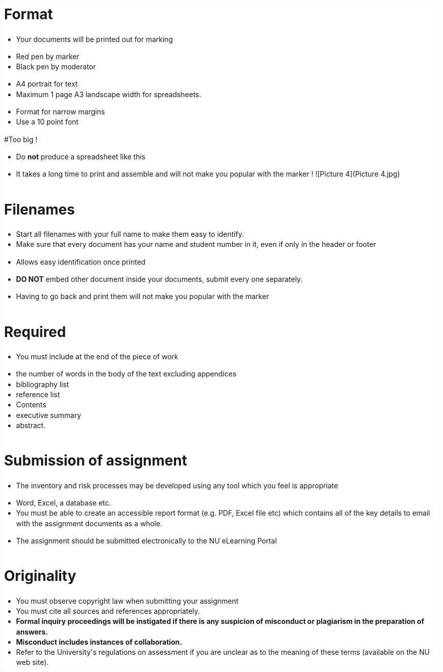 # Format
* Your documents will be printed out for marking
- Red pen by marker
- Black pen by moderator
* A4 portrait for text
* Maximum 1 page A3 landscape width for spreadsheets.
- Format for narrow margins
- Use a 10 point font

#Too big !
* Do __not__ produce a spreadsheet like this
- It takes a long time to print and assemble and will not make you popular with the marker !
![Picture 4](Picture 4.jpg)

# Filenames
* Start all filenames with your full name to make them easy to identify.
* Make sure that every document has your name and student number in it, even if only in the header or footer
- Allows easy identification once printed
* __DO NOT__ embed other document inside your documents, submit every one separately.
- Having to go back and print them will not make you popular with the marker

# Required
* You must include at the end of the piece of work
- the number of words in the body of the text excluding appendices
- bibliography list
- reference list
- Contents
- executive summary
- abstract.

# Submission of assignment
* The inventory and risk processes may be developed using any tool which you feel is appropriate
- Word, Excel, a database etc.
- You must be able to create an accessible report format (e.g. PDF, Excel file etc) which contains all of the key details to email with the assignment documents as a whole.
* The assignment should be submitted electronically to the NU eLearning Portal

# Originality
* You must observe copyright law when submitting your assignment
* You must cite all sources and references appropriately.
* __Formal inquiry proceedings will be instigated if there is any suspicion of misconduct or plagiarism in the preparation of answers.__
* __Misconduct includes instances of collaboration.__
* Refer to the University's regulations on assessment if you are unclear as to the meaning of these terms (available on the NU web site).
